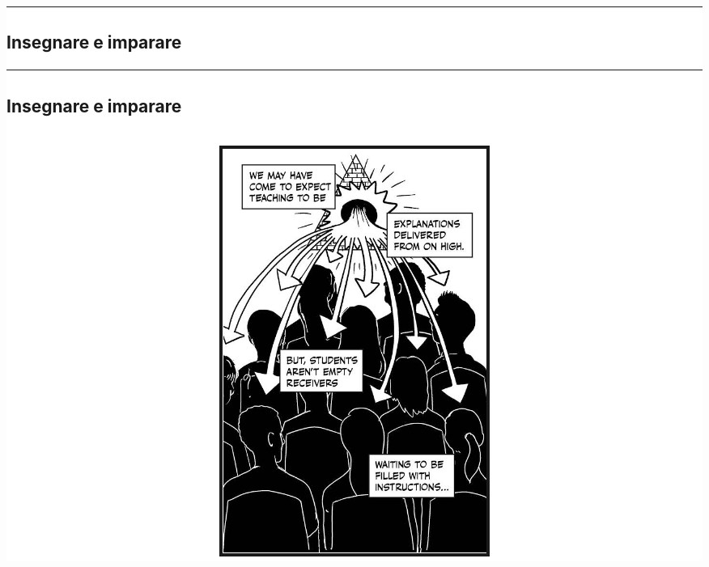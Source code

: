 


---
## Insegnare e imparare

---
## Insegnare e imparare

<span style="display:block; height:1px;"></span>

<center>

<img src="./img/introduction/nsousanis_panel_1.png" img height="500px" border="4px">

